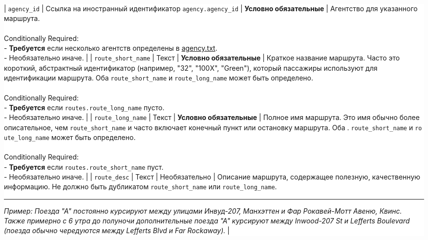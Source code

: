 | `agency_id`           | Ссылка на иностранный идентификатор `agency.agency_id` | **Условно обязательные** | Агентство для указанного маршрута.<br/><br/>Conditionally Required:<br/>- **Требуется** если несколько агентств определены в [agency.txt](#agency). <br/>- Необязательно иначе.                                                                                                                                                                                                                                                                                                                                                                                                                                                                                                                                                                                                                                                                                                                                                                                                                                                                                                                                                                                                                                                                                                                           |
| `route_short_name`    | Текст                                                  | **Условно обязательные** | Краткое название маршрута. Часто это короткий, абстрактный идентификатор (например, "32", "100X", "Green"), который пассажиры используют для идентификации маршрута. Оба `route_short_name` и `route_long_name` может быть определено.<br/><br/>Conditionally Required:<br/>- **Требуется** если `routes.route_long_name` пусто.<br/>- Необязательно иначе.                                                                                                                                                                                                                                                                                                                                                                                                                                                                                                                                                                                                                                                                                                                                                                                                                                                                                                                                               |
| `route_long_name`     | Текст                                                  | **Условно обязательные** | Полное имя маршрута. Это имя обычно более описательное, чем `route_short_name` и часто включает конечный пункт или остановку маршрута. Оба . `route_short_name` и `route_long_name` может быть определено.<br/><br/>Conditionally Required:<br/>- **Требуется** если `routes.route_short_name` пуст.<br/>- Необязательно иначе.                                                                                                                                                                                                                                                                                                                                                                                                                                                                                                                                                                                                                                                                                                                                                                                                                                                                                                                                                                           |
| `route_desc`          | Текст                                                  | Необязательно            | Описание маршрута, содержащее полезную, качественную информацию. Не должно быть дубликатом `route_short_name` или `route_long_name`. <hr/> *Пример: Поезда "А" постоянно курсируют между улицами Инвуд-207, Манхэттен и Фар Рокавей-Мотт Авеню, Квинс. Также примерно с 6 утра до полуночи дополнительные поезда "А" курсируют между Inwood-207 St и Lefferts Boulevard (поезда обычно чередуются между Lefferts Blvd и Far Rockaway).*                                                                                                                                                                                                                                                                                                                                                                                                                                                                                                                                                                                                                                                                                                                                                                                                                                                                   |
